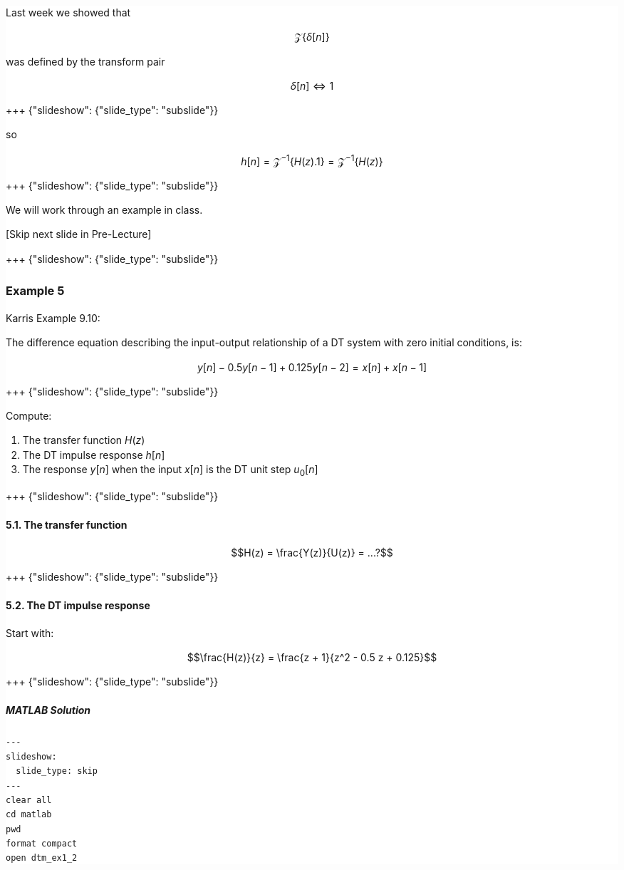 Last week we showed that 

$$\mathcal{Z}\left\{\delta[n]\right\}$$

was defined by the transform pair 

$$\delta[n] \Leftrightarrow 1$$

+++ {"slideshow": {"slide_type": "subslide"}}

so 

$$h[n] = \mathcal{Z}^{-1}\left\{H(z).1\right\} = \mathcal{Z}^{-1}\left\{H(z)\right\}$$

+++ {"slideshow": {"slide_type": "subslide"}}

We will work through an example in class.

[Skip next slide in Pre-Lecture]

+++ {"slideshow": {"slide_type": "subslide"}}

### Example 5

Karris Example 9.10:

The difference equation describing the input-output relationship of a DT system with zero initial conditions, is:

$$y[n] - 0.5 y[n-1] + 0.125 y[n-2] = x[n] + x[n -1]$$

+++ {"slideshow": {"slide_type": "subslide"}}

Compute:

1. The transfer function $H(z)$
2. The DT impulse response $h[n]$
3. The response $y[n]$ when the input $x[n]$ is the DT unit step $u_0[n]$

+++ {"slideshow": {"slide_type": "subslide"}}

#### 5.1. The transfer function

$$H(z) = \frac{Y(z)}{U(z)} = ...?$$

+++ {"slideshow": {"slide_type": "subslide"}}

#### 5.2. The DT impulse response

Start with:

$$\frac{H(z)}{z} = \frac{z + 1}{z^2 - 0.5 z + 0.125}$$

+++ {"slideshow": {"slide_type": "subslide"}}

##### MATLAB Solution

```{code-cell}
---
slideshow:
  slide_type: skip
---
clear all
cd matlab
pwd
format compact
open dtm_ex1_2
```
